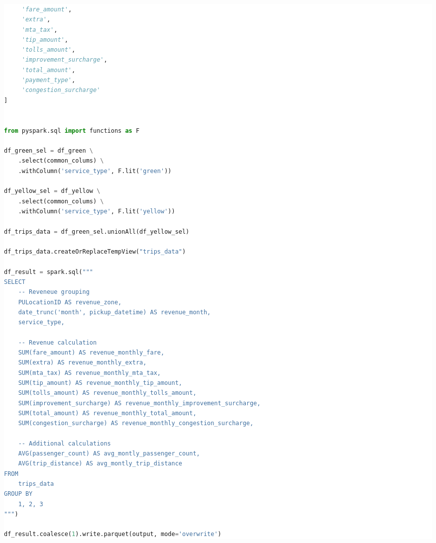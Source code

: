 ``` python
     'fare_amount',
     'extra',
     'mta_tax',
     'tip_amount',
     'tolls_amount',
     'improvement_surcharge',
     'total_amount',
     'payment_type',
     'congestion_surcharge'
]


from pyspark.sql import functions as F

df_green_sel = df_green \
    .select(common_colums) \
    .withColumn('service_type', F.lit('green'))

df_yellow_sel = df_yellow \
    .select(common_colums) \
    .withColumn('service_type', F.lit('yellow'))

df_trips_data = df_green_sel.unionAll(df_yellow_sel)

df_trips_data.createOrReplaceTempView("trips_data")

df_result = spark.sql("""
SELECT
    -- Reveneue grouping
    PULocationID AS revenue_zone,
    date_trunc('month', pickup_datetime) AS revenue_month,
    service_type,

    -- Revenue calculation
    SUM(fare_amount) AS revenue_monthly_fare,
    SUM(extra) AS revenue_monthly_extra,
    SUM(mta_tax) AS revenue_monthly_mta_tax,
    SUM(tip_amount) AS revenue_monthly_tip_amount,
    SUM(tolls_amount) AS revenue_monthly_tolls_amount,
    SUM(improvement_surcharge) AS revenue_monthly_improvement_surcharge,
    SUM(total_amount) AS revenue_monthly_total_amount,
    SUM(congestion_surcharge) AS revenue_monthly_congestion_surcharge,

    -- Additional calculations
    AVG(passenger_count) AS avg_montly_passenger_count,
    AVG(trip_distance) AS avg_montly_trip_distance
FROM
    trips_data
GROUP BY
    1, 2, 3
""")

df_result.coalesce(1).write.parquet(output, mode='overwrite')
```
